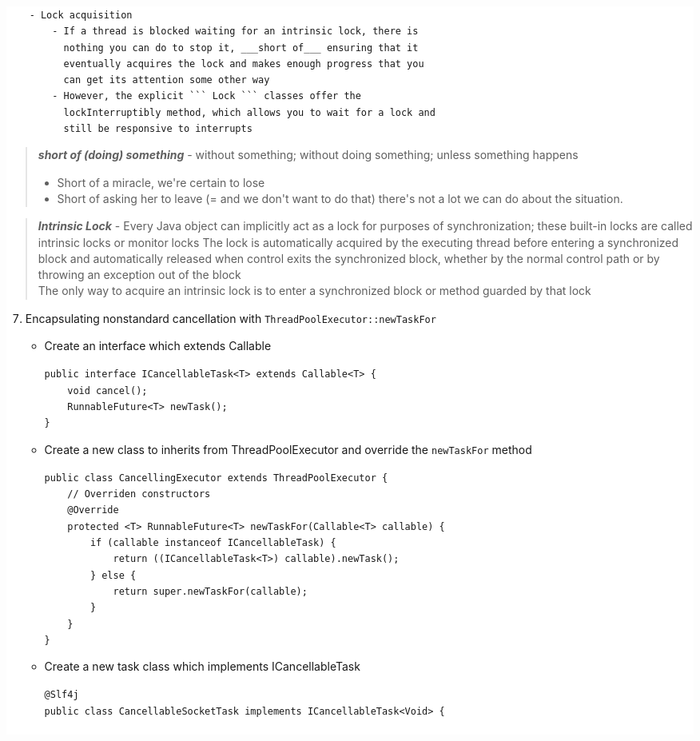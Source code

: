         - Lock acquisition
            - If a thread is blocked waiting for an intrinsic lock, there is 
              nothing you can do to stop it, ___short of___ ensuring that it 
              eventually acquires the lock and makes enough progress that you 
              can get its attention some other way
            - However, the explicit ``` Lock ``` classes offer the 
              lockInterruptibly method, which allows you to wait for a lock and 
              still be responsive to interrupts

> ___short of (doing) something___ - 
> without something; without doing something; unless something happens
> - Short of a miracle, we're certain to lose
> - Short of asking her to leave (= and we don't want to do that) there's not a 
>   lot we can do about the situation.

> ___Intrinsic Lock___ - 
> Every Java object can implicitly act as a lock for purposes of 
> synchronization; these built-in locks are called intrinsic locks 
> or monitor locks 
> The lock is automatically acquired by the executing thread before 
> entering a synchronized block and automatically released when 
> control exits the synchronized block, whether by the normal control 
> path or by throwing an exception out of the block  
> The only way to acquire an intrinsic lock is to enter a 
> synchronized block or method guarded by that lock 


7.  Encapsulating nonstandard cancellation with ``` ThreadPoolExecutor::newTaskFor ```

      - Create an interface which extends Callable
        ``` 
        public interface ICancellableTask<T> extends Callable<T> {
            void cancel();
            RunnableFuture<T> newTask();
        } 
        ```

      - Create a new class to inherits from ThreadPoolExecutor and override the 
        ``` newTaskFor ``` method
        ``` 
        public class CancellingExecutor extends ThreadPoolExecutor {
            // Overriden constructors 
            @Override
            protected <T> RunnableFuture<T> newTaskFor(Callable<T> callable) {
                if (callable instanceof ICancellableTask) {
                    return ((ICancellableTask<T>) callable).newTask();
                } else {
                    return super.newTaskFor(callable);
                }
            }
        }
        ```

      - Create a new task class which implements ICancellableTask
        ``` 
        @Slf4j
        public class CancellableSocketTask implements ICancellableTask<Void> {
        